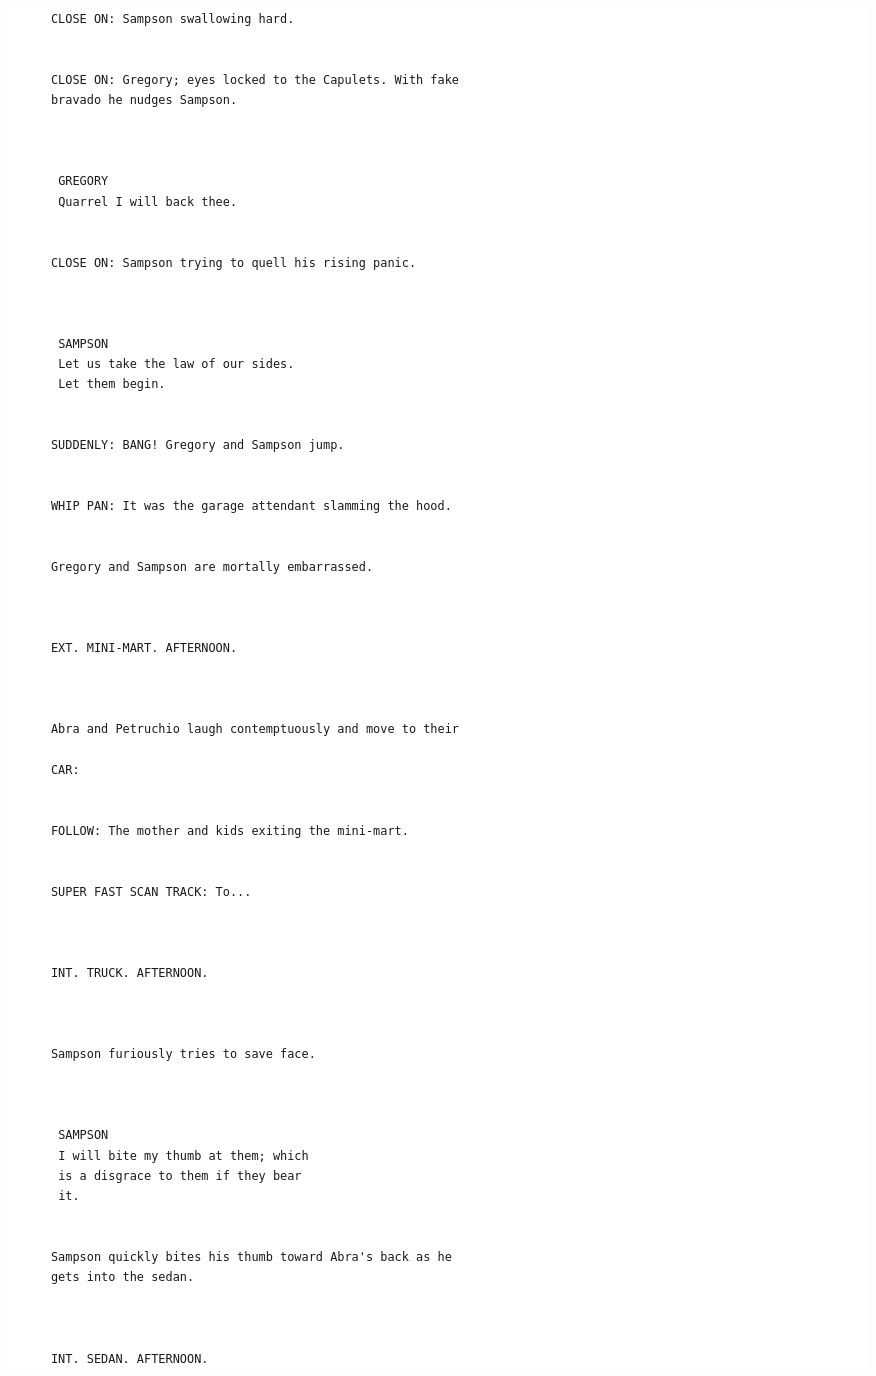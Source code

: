 
          
          CLOSE ON: Sampson swallowing hard.

          
          CLOSE ON: Gregory; eyes locked to the Capulets. With fake
          bravado he nudges Sampson.

          

           GREGORY
           Quarrel I will back thee.

          
          CLOSE ON: Sampson trying to quell his rising panic.

          

           SAMPSON
           Let us take the law of our sides.
           Let them begin.

          
          SUDDENLY: BANG! Gregory and Sampson jump.

          
          WHIP PAN: It was the garage attendant slamming the hood.

          
          Gregory and Sampson are mortally embarrassed.

          

          EXT. MINI-MART. AFTERNOON.


          
          Abra and Petruchio laugh contemptuously and move to their

          CAR:

          
          FOLLOW: The mother and kids exiting the mini-mart.

          
          SUPER FAST SCAN TRACK: To...

          

          INT. TRUCK. AFTERNOON.


          
          Sampson furiously tries to save face.

          

           SAMPSON
           I will bite my thumb at them; which
           is a disgrace to them if they bear
           it.

          
          Sampson quickly bites his thumb toward Abra's back as he
          gets into the sedan.

          

          INT. SEDAN. AFTERNOON.

